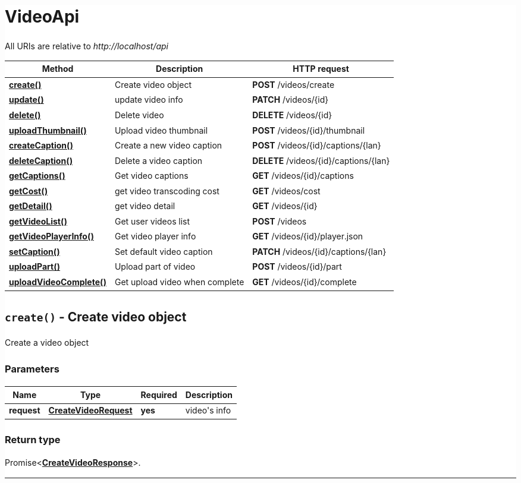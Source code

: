 # VideoApi

All URIs are relative to *http://localhost/api*

| Method | Description | HTTP request |
| ------------- | ------------- | ------------- |
| [**create()**](VideoApi.md#create) | Create video object | **POST** /videos/create |
| [**update()**](VideoApi.md#update) | update video info | **PATCH** /videos/{id} |
| [**delete()**](VideoApi.md#delete) | Delete video | **DELETE** /videos/{id} |
| [**uploadThumbnail()**](VideoApi.md#uploadThumbnail) | Upload video thumbnail | **POST** /videos/{id}/thumbnail |
| [**createCaption()**](VideoApi.md#createCaption) | Create a new video caption | **POST** /videos/{id}/captions/{lan} |
| [**deleteCaption()**](VideoApi.md#deleteCaption) | Delete a video caption | **DELETE** /videos/{id}/captions/{lan} |
| [**getCaptions()**](VideoApi.md#getCaptions) | Get video captions | **GET** /videos/{id}/captions |
| [**getCost()**](VideoApi.md#getCost) | get video transcoding cost | **GET** /videos/cost |
| [**getDetail()**](VideoApi.md#getDetail) | get video detail | **GET** /videos/{id} |
| [**getVideoList()**](VideoApi.md#getVideoList) | Get user videos list | **POST** /videos |
| [**getVideoPlayerInfo()**](VideoApi.md#getVideoPlayerInfo) | Get video player info | **GET** /videos/{id}/player.json |
| [**setCaption()**](VideoApi.md#setCaption) | Set default video caption | **PATCH** /videos/{id}/captions/{lan} |
| [**uploadPart()**](VideoApi.md#uploadPart) | Upload part of video | **POST** /videos/{id}/part |
| [**uploadVideoComplete()**](VideoApi.md#uploadVideoComplete) | Get upload video when complete | **GET** /videos/{id}/complete |


<a name="create"></a>
## **`create()` - Create video object**


Create a video object

### Parameters

| Name | Type | Required | Description |
| ------------- | ------------- | ------------- | ------------- |
 | **request** | [**CreateVideoRequest**](../model/CreateVideoRequest.md)| **yes**| video&#39;s info |


### Return type

Promise<[**CreateVideoResponse**](../model/CreateVideoResponse.md)>.




---
